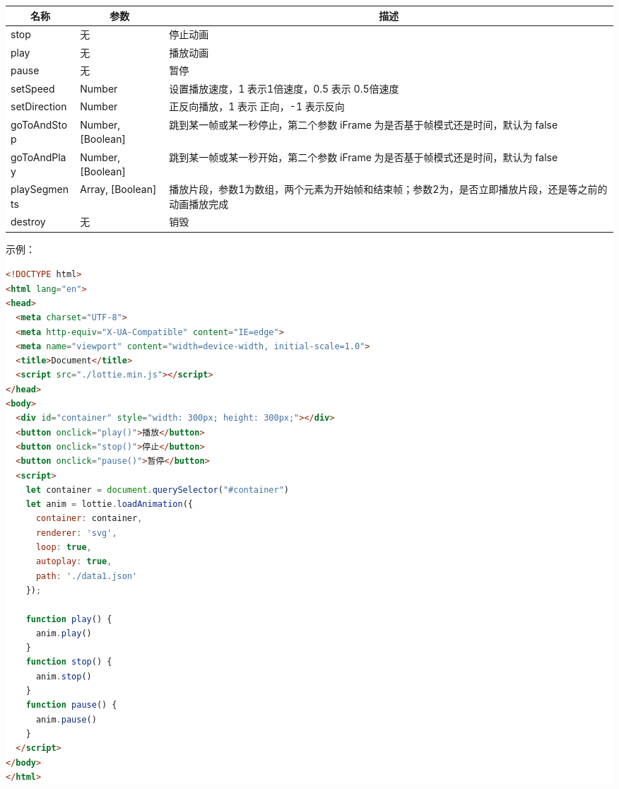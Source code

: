 | 名称 | 参数 | 描述 |
| --- | --- | --- |
| stop | 无 | 停止动画 |
| play | 无 | 播放动画 |
| pause | 无 | 暂停 |
| setSpeed | Number | 设置播放速度，1 表示1倍速度，0.5 表示 0.5倍速度 |
| setDirection | Number | 正反向播放，1 表示 正向，-1 表示反向 |
| goToAndStop | Number, [Boolean] | 跳到某一帧或某一秒停止，第二个参数 iFrame 为是否基于帧模式还是时间，默认为 false |
| goToAndPlay | Number, [Boolean] | 跳到某一帧或某一秒开始，第二个参数 iFrame 为是否基于帧模式还是时间，默认为 false |
| playSegments | Array, [Boolean] | 播放片段，参数1为数组，两个元素为开始帧和结束帧；参数2为，是否立即播放片段，还是等之前的动画播放完成 |
| destroy | 无 | 销毁 |

示例：
```html
<!DOCTYPE html>
<html lang="en">
<head>
  <meta charset="UTF-8">
  <meta http-equiv="X-UA-Compatible" content="IE=edge">
  <meta name="viewport" content="width=device-width, initial-scale=1.0">
  <title>Document</title>
  <script src="./lottie.min.js"></script>
</head>
<body>
  <div id="container" style="width: 300px; height: 300px;"></div>
  <button onclick="play()">播放</button>
  <button onclick="stop()">停止</button>
  <button onclick="pause()">暂停</button>
  <script>
    let container = document.querySelector("#container")
    let anim = lottie.loadAnimation({
      container: container,
      renderer: 'svg',
      loop: true,
      autoplay: true,
      path: './data1.json'
    });

    function play() {
      anim.play()
    }
    function stop() {
      anim.stop()
    }
    function pause() {
      anim.pause()
    }
  </script>
</body>
</html>
```
